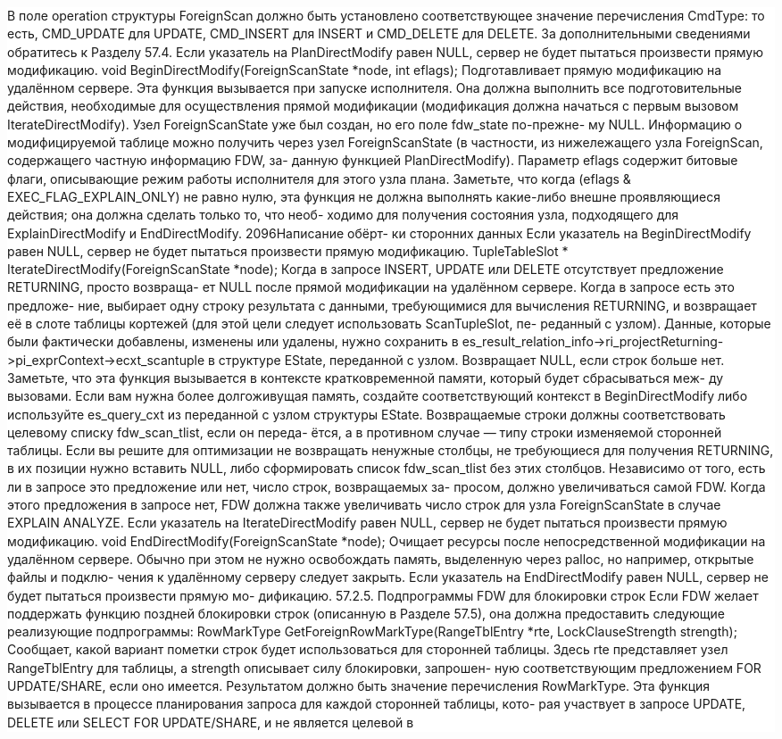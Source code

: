 В поле operation структуры ForeignScan должно быть установлено соответствующее значение
перечисления CmdType: то есть, CMD_UPDATE для UPDATE, CMD_INSERT для INSERT и CMD_DELETE для
DELETE.
За дополнительными сведениями обратитесь к Разделу 57.4.
Если указатель на PlanDirectModify равен NULL, сервер не будет пытаться произвести прямую
модификацию.
void
BeginDirectModify(ForeignScanState *node,
int eflags);
Подготавливает прямую модификацию на удалённом сервере. Эта функция вызывается при
запуске исполнителя. Она должна выполнить все подготовительные действия, необходимые
для осуществления прямой модификации (модификация должна начаться с первым вызовом
IterateDirectModify). Узел ForeignScanState уже был создан, но его поле fdw_state по-прежне-
му NULL. Информацию о модифицируемой таблице можно получить через узел ForeignScanState
(в частности, из нижележащего узла ForeignScan, содержащего частную информацию FDW, за-
данную функцией PlanDirectModify). Параметр eflags содержит битовые флаги, описывающие
режим работы исполнителя для этого узла плана.
Заметьте, что когда (eflags & EXEC_FLAG_EXPLAIN_ONLY) не равно нулю, эта функция не должна
выполнять какие-либо внешне проявляющиеся действия; она должна сделать только то, что необ-
ходимо для получения состояния узла, подходящего для ExplainDirectModify и EndDirectModify.
2096Написание обёрт-
ки сторонних данных
Если указатель на BeginDirectModify равен NULL, сервер не будет пытаться произвести прямую
модификацию.
TupleTableSlot *
IterateDirectModify(ForeignScanState *node);
Когда в запросе INSERT, UPDATE или DELETE отсутствует предложение RETURNING, просто возвраща-
ет NULL после прямой модификации на удалённом сервере. Когда в запросе есть это предложе-
ние, выбирает одну строку результата с данными, требующимися для вычисления RETURNING, и
возвращает её в слоте таблицы кортежей (для этой цели следует использовать ScanTupleSlot, пе-
реданный с узлом). Данные, которые были фактически добавлены, изменены или удалены, нужно
сохранить в es_result_relation_info->ri_projectReturning->pi_exprContext->ecxt_scantuple
в структуре EState, переданной с узлом. Возвращает NULL, если строк больше нет. Заметьте, что
эта функция вызывается в контексте кратковременной памяти, который будет сбрасываться меж-
ду вызовами. Если вам нужна более долгоживущая память, создайте соответствующий контекст в
BeginDirectModify либо используйте es_query_cxt из переданной с узлом структуры EState.
Возвращаемые строки должны соответствовать целевому списку fdw_scan_tlist, если он переда-
ётся, а в противном случае — типу строки изменяемой сторонней таблицы. Если вы решите для
оптимизации не возвращать ненужные столбцы, не требующиеся для получения RETURNING, в их
позиции нужно вставить NULL, либо сформировать список fdw_scan_tlist без этих столбцов.
Независимо от того, есть ли в запросе это предложение или нет, число строк, возвращаемых за-
просом, должно увеличиваться самой FDW. Когда этого предложения в запросе нет, FDW должна
также увеличивать число строк для узла ForeignScanState в случае EXPLAIN ANALYZE.
Если указатель на IterateDirectModify равен NULL, сервер не будет пытаться произвести прямую
модификацию.
void
EndDirectModify(ForeignScanState *node);
Очищает ресурсы после непосредственной модификации на удалённом сервере. Обычно при этом
не нужно освобождать память, выделенную через palloc, но например, открытые файлы и подклю-
чения к удалённому серверу следует закрыть.
Если указатель на EndDirectModify равен NULL, сервер не будет пытаться произвести прямую мо-
дификацию.
57.2.5. Подпрограммы FDW для блокировки строк
Если FDW желает поддержать функцию поздней блокировки строк (описанную в Разделе 57.5),
она должна предоставить следующие реализующие подпрограммы:
RowMarkType
GetForeignRowMarkType(RangeTblEntry *rte,
LockClauseStrength strength);
Сообщает, какой вариант пометки строк будет использоваться для сторонней таблицы. Здесь rte
представляет узел RangeTblEntry для таблицы, а strength описывает силу блокировки, запрошен-
ную соответствующим предложением FOR UPDATE/SHARE, если оно имеется. Результатом должно
быть значение перечисления RowMarkType.
Эта функция вызывается в процессе планирования запроса для каждой сторонней таблицы, кото-
рая участвует в запросе UPDATE, DELETE или SELECT FOR UPDATE/SHARE, и не является целевой в